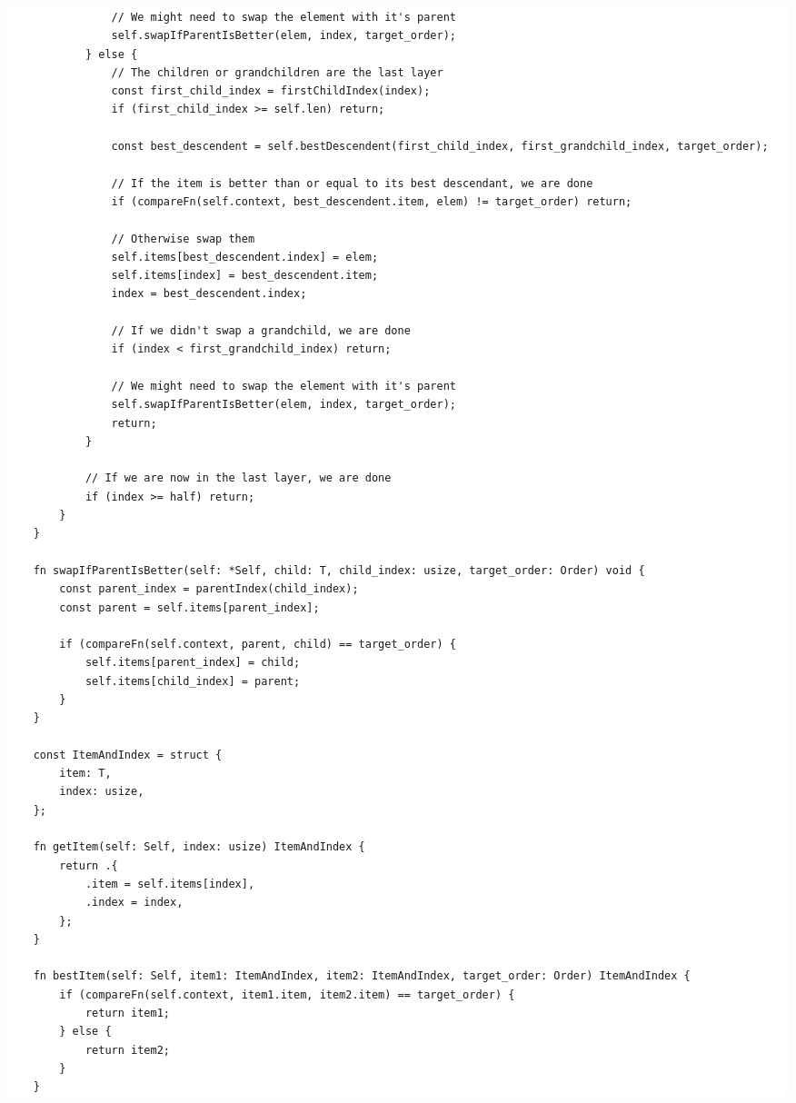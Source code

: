                     // We might need to swap the element with it's parent
                    self.swapIfParentIsBetter(elem, index, target_order);
                } else {
                    // The children or grandchildren are the last layer
                    const first_child_index = firstChildIndex(index);
                    if (first_child_index >= self.len) return;

                    const best_descendent = self.bestDescendent(first_child_index, first_grandchild_index, target_order);

                    // If the item is better than or equal to its best descendant, we are done
                    if (compareFn(self.context, best_descendent.item, elem) != target_order) return;

                    // Otherwise swap them
                    self.items[best_descendent.index] = elem;
                    self.items[index] = best_descendent.item;
                    index = best_descendent.index;

                    // If we didn't swap a grandchild, we are done
                    if (index < first_grandchild_index) return;

                    // We might need to swap the element with it's parent
                    self.swapIfParentIsBetter(elem, index, target_order);
                    return;
                }

                // If we are now in the last layer, we are done
                if (index >= half) return;
            }
        }

        fn swapIfParentIsBetter(self: *Self, child: T, child_index: usize, target_order: Order) void {
            const parent_index = parentIndex(child_index);
            const parent = self.items[parent_index];

            if (compareFn(self.context, parent, child) == target_order) {
                self.items[parent_index] = child;
                self.items[child_index] = parent;
            }
        }

        const ItemAndIndex = struct {
            item: T,
            index: usize,
        };

        fn getItem(self: Self, index: usize) ItemAndIndex {
            return .{
                .item = self.items[index],
                .index = index,
            };
        }

        fn bestItem(self: Self, item1: ItemAndIndex, item2: ItemAndIndex, target_order: Order) ItemAndIndex {
            if (compareFn(self.context, item1.item, item2.item) == target_order) {
                return item1;
            } else {
                return item2;
            }
        }
